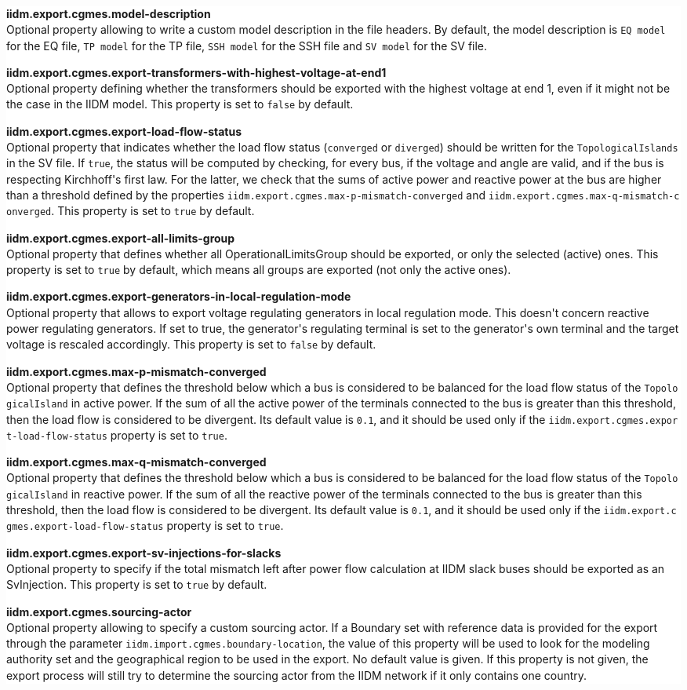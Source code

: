 **iidm.export.cgmes.model-description**  
Optional property allowing to write a custom model description in the file headers.
By default, the model description is `EQ model` for the EQ file, `TP model` for the TP file, `SSH model` for the SSH
file and `SV model` for the SV file.

**iidm.export.cgmes.export-transformers-with-highest-voltage-at-end1**  
Optional property defining whether the transformers should be exported with the highest voltage at end 1, even if it might not be the case in the IIDM model.
This property is set to `false` by default.

**iidm.export.cgmes.export-load-flow-status**  
Optional property that indicates whether the load flow status (`converged` or `diverged`) should be
written for the `TopologicalIslands` in the SV file. If `true`, the status will be computed by checking, for every bus,
if the voltage and angle are valid, and if the bus is respecting Kirchhoff's first law. For the latter, we check that
the sums of active power and reactive power at the bus are higher than a threshold defined by the properties
`iidm.export.cgmes.max-p-mismatch-converged` and `iidm.export.cgmes.max-q-mismatch-converged`.
This property is set to `true` by default.

**iidm.export.cgmes.export-all-limits-group**  
Optional property that defines whether all OperationalLimitsGroup should be exported, or only the selected (active) ones.
This property is set to `true` by default, which means all groups are exported (not only the active ones).

**iidm.export.cgmes.export-generators-in-local-regulation-mode**  
Optional property that allows to export voltage regulating generators in local regulation mode. This doesn't concern reactive power regulating generators.
If set to true, the generator's regulating terminal is set to the generator's own terminal and the target voltage is rescaled accordingly.
This property is set to `false` by default.

**iidm.export.cgmes.max-p-mismatch-converged**  
Optional property that defines the threshold below which a bus is considered to be balanced for the load flow status of the `TopologicalIsland` in active power. If the sum of all the active power of the terminals connected to the bus is greater than this threshold, then the load flow is considered to be divergent. Its default value is `0.1`, and it should be used only if the `iidm.export.cgmes.export-load-flow-status` property is set to `true`.

**iidm.export.cgmes.max-q-mismatch-converged**  
Optional property that defines the threshold below which a bus is considered to be balanced for the load flow status of the `TopologicalIsland` in reactive power. If the sum of all the reactive power of the terminals connected to the bus is greater than this threshold, then the load flow is considered to be divergent. Its default value is `0.1`, and it should be used only if the `iidm.export.cgmes.export-load-flow-status` property is set to `true`.

**iidm.export.cgmes.export-sv-injections-for-slacks**  
Optional property to specify if the total mismatch left after power flow calculation at IIDM slack buses should be exported as an SvInjection.
This property is set to `true` by default.

**iidm.export.cgmes.sourcing-actor**  
Optional property allowing to specify a custom sourcing actor. If a Boundary set with reference data is provided for the export through the parameter `iidm.import.cgmes.boundary-location`, the value of this property will be used to look for the modeling authority set and the geographical region to be used in the export.
No default value is given.
If this property is not given, the export process will still try to determine the sourcing actor from the IIDM network if it only contains one country.
